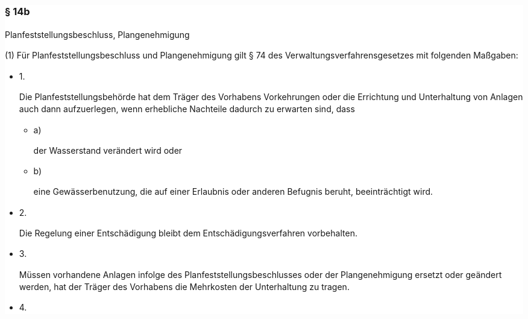 ### § 14b  
Planfeststellungsbeschluss, Plangenehmigung

<div>

<div class="jnhtml">

<div>

<div class="jurAbsatz">

(1) Für Planfeststellungsbeschluss und Plangenehmigung gilt § 74 des
Verwaltungsverfahrensgesetzes mit folgenden Maßgaben:

  - 1\.
    
    <div style="">
    
    Die Planfeststellungsbehörde hat dem Träger des Vorhabens
    Vorkehrungen oder die Errichtung und Unterhaltung von Anlagen auch
    dann aufzuerlegen, wenn erhebliche Nachteile dadurch zu erwarten
    sind, dass
    
      - a)
        
        <div style="">
        
        der Wasserstand verändert wird oder
        
        </div>
    
      - b)
        
        <div style="">
        
        eine Gewässerbenutzung, die auf einer Erlaubnis oder anderen
        Befugnis beruht, beeinträchtigt wird.
        
        </div>
    
    </div>

  - 2\.
    
    <div style="">
    
    Die Regelung einer Entschädigung bleibt dem Entschädigungsverfahren
    vorbehalten.
    
    </div>

  - 3\.
    
    <div style="">
    
    Müssen vorhandene Anlagen infolge des Planfeststellungsbeschlusses
    oder der Plangenehmigung ersetzt oder geändert werden, hat der
    Träger des Vorhabens die Mehrkosten der Unterhaltung zu tragen.
    
    </div>

  - 4\.
    